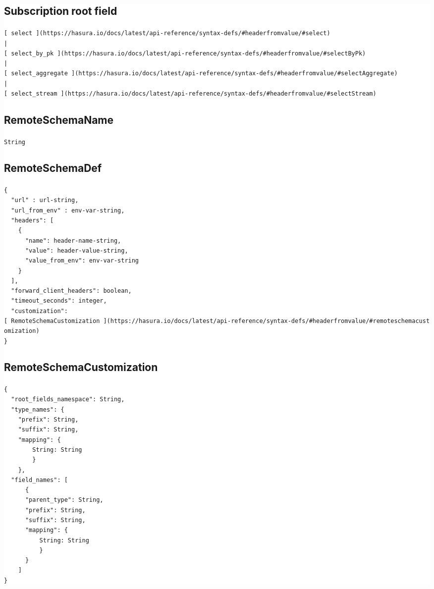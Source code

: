 ## Subscription root field​

```
[ select ](https://hasura.io/docs/latest/api-reference/syntax-defs/#headerfromvalue/#select)
|
[ select_by_pk ](https://hasura.io/docs/latest/api-reference/syntax-defs/#headerfromvalue/#selectByPk)
|
[ select_aggregate ](https://hasura.io/docs/latest/api-reference/syntax-defs/#headerfromvalue/#selectAggregate)
|
[ select_stream ](https://hasura.io/docs/latest/api-reference/syntax-defs/#headerfromvalue/#selectStream)
```

## RemoteSchemaName​

`String`

## RemoteSchemaDef​

```
{
  "url" : url-string,
  "url_from_env" : env-var-string,
  "headers": [
    {
      "name": header-name-string,
      "value": header-value-string,
      "value_from_env": env-var-string
    }
  ],
  "forward_client_headers": boolean,
  "timeout_seconds": integer,
  "customization":
[ RemoteSchemaCustomization ](https://hasura.io/docs/latest/api-reference/syntax-defs/#headerfromvalue/#remoteschemacustomization)
}
```

## RemoteSchemaCustomization​

```
{
  "root_fields_namespace": String,
  "type_names": {
    "prefix": String,
    "suffix": String,
    "mapping": {
        String: String
        }
    },
  "field_names": [
      {
      "parent_type": String,
      "prefix": String,
      "suffix": String,
      "mapping": {
          String: String
          }
      }
    ]
}
```